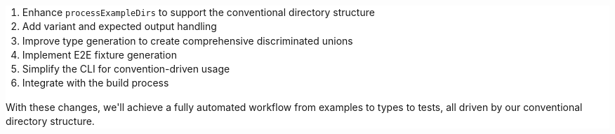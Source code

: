 1. Enhance `processExampleDirs` to support the conventional directory structure
2. Add variant and expected output handling
3. Improve type generation to create comprehensive discriminated unions
4. Implement E2E fixture generation
5. Simplify the CLI for convention-driven usage
6. Integrate with the build process

With these changes, we'll achieve a fully automated workflow from examples to types to tests, all driven by our conventional directory structure.